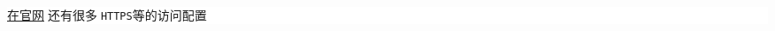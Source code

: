 
[在官网](https://kubernetes.github.io/ingress-nginx/user-guide/nginx-configuration/) 还有很多 `HTTPS`等的访问配置

